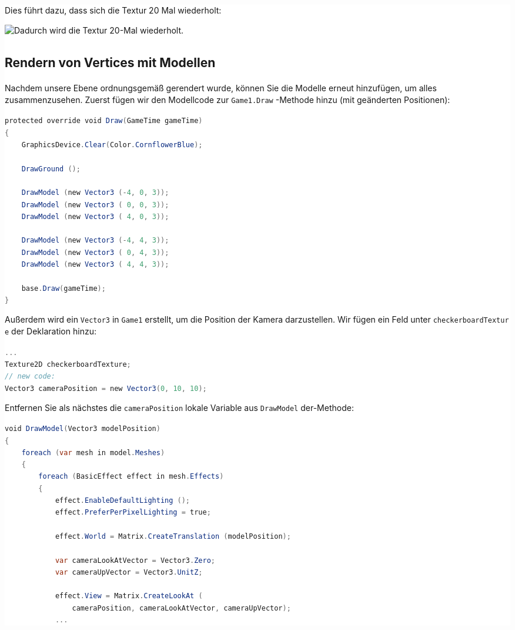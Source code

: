 Dies führt dazu, dass sich die Textur 20 Mal wiederholt:

![](part2-images/image10.png "Dadurch wird die Textur 20-Mal wiederholt.")


## <a name="rendering-vertices-with-models"></a>Rendern von Vertices mit Modellen

Nachdem unsere Ebene ordnungsgemäß gerendert wurde, können Sie die Modelle erneut hinzufügen, um alles zusammenzusehen. Zuerst fügen wir den Modellcode zur `Game1.Draw` -Methode hinzu (mit geänderten Positionen):

```csharp
protected override void Draw(GameTime gameTime)
{
    GraphicsDevice.Clear(Color.CornflowerBlue);

    DrawGround ();

    DrawModel (new Vector3 (-4, 0, 3));
    DrawModel (new Vector3 ( 0, 0, 3));
    DrawModel (new Vector3 ( 4, 0, 3));

    DrawModel (new Vector3 (-4, 4, 3));
    DrawModel (new Vector3 ( 0, 4, 3));
    DrawModel (new Vector3 ( 4, 4, 3));

    base.Draw(gameTime);
} 
```

Außerdem wird ein `Vector3` in `Game1` erstellt, um die Position der Kamera darzustellen. Wir fügen ein Feld unter `checkerboardTexture` der Deklaration hinzu:

```csharp
...
Texture2D checkerboardTexture;
// new code:
Vector3 cameraPosition = new Vector3(0, 10, 10); 
```

Entfernen Sie als nächstes die `cameraPosition` lokale Variable aus `DrawModel` der-Methode:

```csharp
void DrawModel(Vector3 modelPosition)
{
    foreach (var mesh in model.Meshes)
    {
        foreach (BasicEffect effect in mesh.Effects)
        {
            effect.EnableDefaultLighting ();
            effect.PreferPerPixelLighting = true;

            effect.World = Matrix.CreateTranslation (modelPosition);

            var cameraLookAtVector = Vector3.Zero;
            var cameraUpVector = Vector3.UnitZ;

            effect.View = Matrix.CreateLookAt (
                cameraPosition, cameraLookAtVector, cameraUpVector); 
            ...
```
